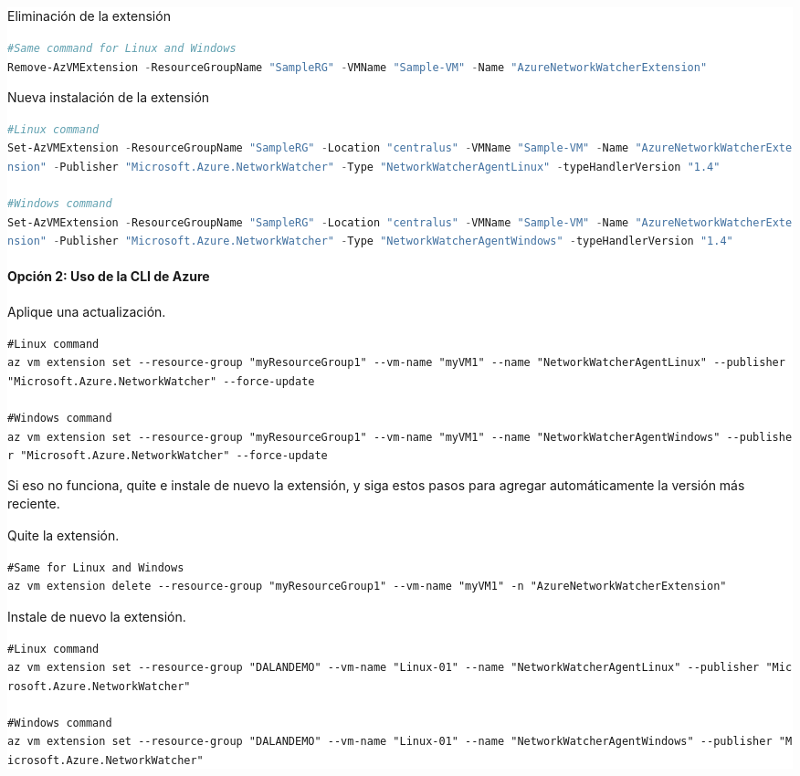 Eliminación de la extensión 

```powershell
#Same command for Linux and Windows
Remove-AzVMExtension -ResourceGroupName "SampleRG" -VMName "Sample-VM" -Name "AzureNetworkWatcherExtension"
``` 

Nueva instalación de la extensión

```powershell
#Linux command
Set-AzVMExtension -ResourceGroupName "SampleRG" -Location "centralus" -VMName "Sample-VM" -Name "AzureNetworkWatcherExtension" -Publisher "Microsoft.Azure.NetworkWatcher" -Type "NetworkWatcherAgentLinux" -typeHandlerVersion "1.4"

#Windows command
Set-AzVMExtension -ResourceGroupName "SampleRG" -Location "centralus" -VMName "Sample-VM" -Name "AzureNetworkWatcherExtension" -Publisher "Microsoft.Azure.NetworkWatcher" -Type "NetworkWatcherAgentWindows" -typeHandlerVersion "1.4"
```

#### <a name="option-2-use-the-azure-cli"></a>Opción 2: Uso de la CLI de Azure

Aplique una actualización.

```azurecli
#Linux command
az vm extension set --resource-group "myResourceGroup1" --vm-name "myVM1" --name "NetworkWatcherAgentLinux" --publisher "Microsoft.Azure.NetworkWatcher" --force-update

#Windows command
az vm extension set --resource-group "myResourceGroup1" --vm-name "myVM1" --name "NetworkWatcherAgentWindows" --publisher "Microsoft.Azure.NetworkWatcher" --force-update
```

Si eso no funciona, quite e instale de nuevo la extensión, y siga estos pasos para agregar automáticamente la versión más reciente.

Quite la extensión.

```azurecli
#Same for Linux and Windows
az vm extension delete --resource-group "myResourceGroup1" --vm-name "myVM1" -n "AzureNetworkWatcherExtension"

```

Instale de nuevo la extensión.

```azurecli
#Linux command
az vm extension set --resource-group "DALANDEMO" --vm-name "Linux-01" --name "NetworkWatcherAgentLinux" --publisher "Microsoft.Azure.NetworkWatcher"

#Windows command
az vm extension set --resource-group "DALANDEMO" --vm-name "Linux-01" --name "NetworkWatcherAgentWindows" --publisher "Microsoft.Azure.NetworkWatcher"

```
